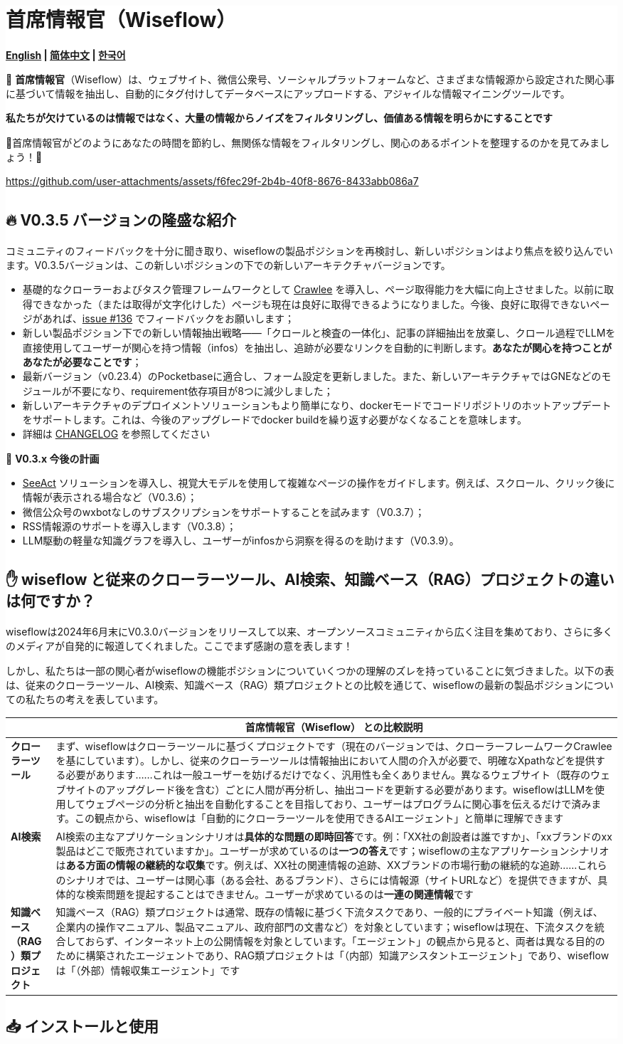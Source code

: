 # 首席情報官（Wiseflow）

**[English](README_EN.md) | [简体中文](README.md) | [한국어](README_KR.md)**

🚀 **首席情報官**（Wiseflow）は、ウェブサイト、微信公衆号、ソーシャルプラットフォームなど、さまざまな情報源から設定された関心事に基づいて情報を抽出し、自動的にタグ付けしてデータベースにアップロードする、アジャイルな情報マイニングツールです。

**私たちが欠けているのは情報ではなく、大量の情報からノイズをフィルタリングし、価値ある情報を明らかにすることです**

🌱首席情報官がどのようにあなたの時間を節約し、無関係な情報をフィルタリングし、関心のあるポイントを整理するのかを見てみましょう！🌱

https://github.com/user-attachments/assets/f6fec29f-2b4b-40f8-8676-8433abb086a7

## 🔥 V0.3.5 バージョンの隆盛な紹介

コミュニティのフィードバックを十分に聞き取り、wiseflowの製品ポジションを再検討し、新しいポジションはより焦点を絞り込んでいます。V0.3.5バージョンは、この新しいポジションの下での新しいアーキテクチャバージョンです。

- 基礎的なクローラーおよびタスク管理フレームワークとして [Crawlee](https://github.com/apify/crawlee-python) を導入し、ページ取得能力を大幅に向上させました。以前に取得できなかった（または取得が文字化けした）ページも現在は良好に取得できるようになりました。今後、良好に取得できないページがあれば、[issue #136](https://github.com/TeamWiseFlow/wiseflow/issues/136) でフィードバックをお願いします；
- 新しい製品ポジション下での新しい情報抽出戦略——「クロールと検査の一体化」、記事の詳細抽出を放棄し、クロール過程でLLMを直接使用してユーザーが関心を持つ情報（infos）を抽出し、追跡が必要なリンクを自動的に判断します。**あなたが関心を持つことがあなたが必要なことです**；
- 最新バージョン（v0.23.4）のPocketbaseに適合し、フォーム設定を更新しました。また、新しいアーキテクチャではGNEなどのモジュールが不要になり、requirement依存項目が8つに減少しました；
- 新しいアーキテクチャのデプロイメントソリューションもより簡単になり、dockerモードでコードリポジトリのホットアップデートをサポートします。これは、今後のアップグレードでdocker buildを繰り返す必要がなくなることを意味します。
- 詳細は [CHANGELOG](CHANGELOG.md) を参照してください

🌟 **V0.3.x 今後の計画**

- [SeeAct](https://github.com/OSU-NLP-Group/SeeAct) ソリューションを導入し、視覚大モデルを使用して複雑なページの操作をガイドします。例えば、スクロール、クリック後に情報が表示される場合など（V0.3.6）；
- 微信公众号のwxbotなしのサブスクリプションをサポートすることを試みます（V0.3.7）；
- RSS情報源のサポートを導入します（V0.3.8）；
- LLM駆動の軽量な知識グラフを導入し、ユーザーがinfosから洞察を得るのを助けます（V0.3.9）。

## ✋ wiseflow と従来のクローラーツール、AI検索、知識ベース（RAG）プロジェクトの違いは何ですか？

wiseflowは2024年6月末にV0.3.0バージョンをリリースして以来、オープンソースコミュニティから広く注目を集めており、さらに多くのメディアが自発的に報道してくれました。ここでまず感謝の意を表します！

しかし、私たちは一部の関心者がwiseflowの機能ポジションについていくつかの理解のズレを持っていることに気づきました。以下の表は、従来のクローラーツール、AI検索、知識ベース（RAG）類プロジェクトとの比較を通じて、wiseflowの最新の製品ポジションについての私たちの考えを表しています。

|          | **首席情報官（Wiseflow）** との比較説明| 
|-------------|-----------------|
| **クローラーツール** | まず、wiseflowはクローラーツールに基づくプロジェクトです（現在のバージョンでは、クローラーフレームワークCrawleeを基にしています）。しかし、従来のクローラーツールは情報抽出において人間の介入が必要で、明確なXpathなどを提供する必要があります……これは一般ユーザーを妨げるだけでなく、汎用性も全くありません。異なるウェブサイト（既存のウェブサイトのアップグレード後を含む）ごとに人間が再分析し、抽出コードを更新する必要があります。wiseflowはLLMを使用してウェブページの分析と抽出を自動化することを目指しており、ユーザーはプログラムに関心事を伝えるだけで済みます。この観点から、wiseflowは「自動的にクローラーツールを使用できるAIエージェント」と簡単に理解できます |
| **AI検索** | AI検索の主なアプリケーションシナリオは**具体的な問題の即時回答**です。例：「XX社の創設者は誰ですか」、「xxブランドのxx製品はどこで販売されていますか」。ユーザーが求めているのは**一つの答え**です；wiseflowの主なアプリケーションシナリオは**ある方面の情報の継続的な収集**です。例えば、XX社の関連情報の追跡、XXブランドの市場行動の継続的な追跡……これらのシナリオでは、ユーザーは関心事（ある会社、あるブランド）、さらには情報源（サイトURLなど）を提供できますが、具体的な検索問題を提起することはできません。ユーザーが求めているのは**一連の関連情報**です| 
| **知識ベース（RAG）類プロジェクト** | 知識ベース（RAG）類プロジェクトは通常、既存の情報に基づく下流タスクであり、一般的にプライベート知識（例えば、企業内の操作マニュアル、製品マニュアル、政府部門の文書など）を対象としています；wiseflowは現在、下流タスクを統合しておらず、インターネット上の公開情報を対象としています。「エージェント」の観点から見ると、両者は異なる目的のために構築されたエージェントであり、RAG類プロジェクトは「（内部）知識アシスタントエージェント」であり、wiseflowは「（外部）情報収集エージェント」です|

## 📥 インストールと使用
